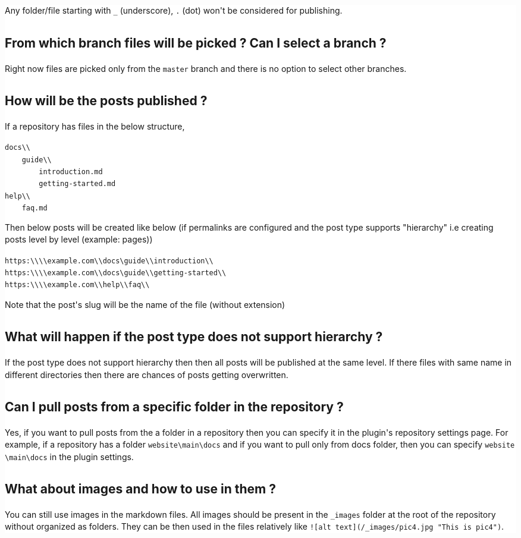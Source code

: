 Any folder/file starting with `_` \(underscore\), `.` \(dot\) won't be considered for publishing.

## From which branch files will be picked ? Can I select a branch ?

Right now files are picked only from the `master` branch and there is no option to select other branches.

## How will be the posts published ?

If a repository has files in the below structure,

```text
docs\\
    guide\\
        introduction.md
        getting-started.md
help\\
    faq.md
```

Then below posts will be created like below \(if permalinks are configured and the post type supports "hierarchy" i.e creating posts level by level \(example: pages\)\)

```text
https:\\\\example.com\\docs\guide\\introduction\\
https:\\\\example.com\\docs\guide\\getting-started\\
https:\\\\example.com\\help\\faq\\
```

Note that the post's slug will be the name of the file \(without extension\)

## What will happen if the post type does not support hierarchy ?

If the post type does not support hierarchy then then all posts will be published at the same level. If there files with same name in different directories then there are chances of posts getting overwritten.

## Can I pull posts from a specific folder in the repository ?

Yes, if you want to pull posts from the a folder in a repository then you can specify it in the plugin's repository settings page. For example, if a repository has a folder `website\main\docs` and if you want to pull only from docs folder, then you can specify `website\main\docs` in the plugin settings.

## What about images and how to use in them ?

You can still use images in the markdown files. All images should be present in the `_images` folder at the root of the repository without organized as folders. They can be then used in the files relatively like `![alt text](/_images/pic4.jpg "This is pic4")`.
